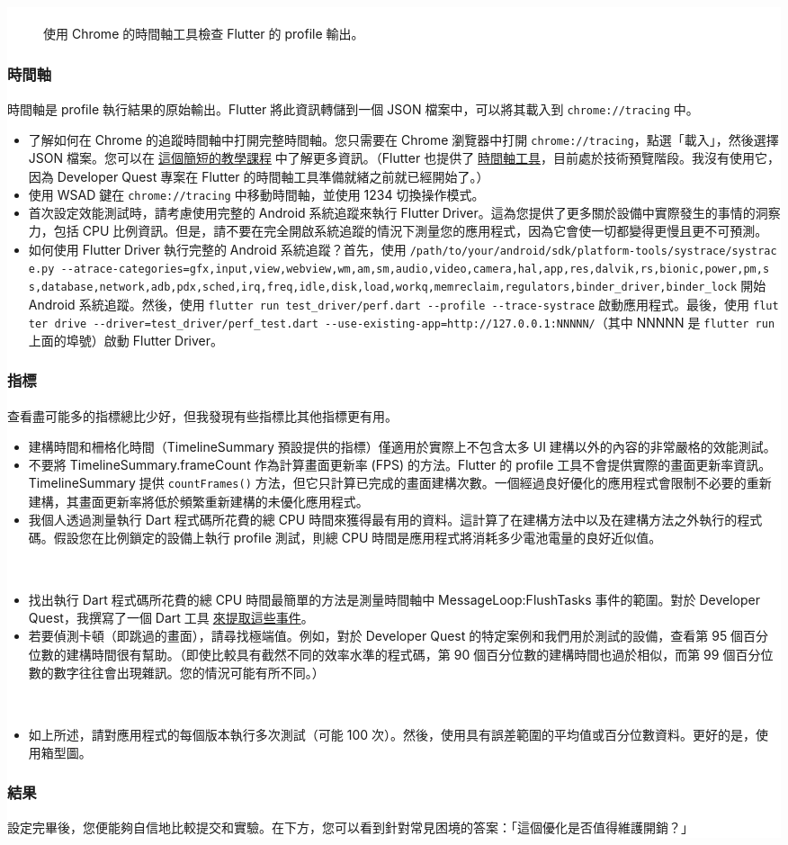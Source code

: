 <figure>
<img alt="" src="https://cdn-images-1.medium.com/max/1024/1*Y7-lpotj3tTjqJyobYyKHw.png" />
<figcaption>使用 Chrome 的時間軸工具檢查 Flutter 的 profile 輸出。</figcaption>
</figure>

### 時間軸

時間軸是 profile 執行結果的原始輸出。Flutter 將此資訊轉儲到一個 JSON 檔案中，可以將其載入到 `chrome://tracing` 中。

* 了解如何在 Chrome 的追蹤時間軸中打開完整時間軸。您只需要在 Chrome 瀏覽器中打開 `chrome://tracing`，點選「載入」，然後選擇 JSON 檔案。您可以在 <a href="https://aras-p.info/blog/2017/01/23/Chrome-Tracing-as-Profiler-Frontend/">這個簡短的教學課程</a> 中了解更多資訊。（Flutter 也提供了 <a href="https://flutter.github.io/devtools/timeline">時間軸工具</a>，目前處於技術預覽階段。我沒有使用它，因為 Developer Quest 專案在 Flutter 的時間軸工具準備就緒之前就已經開始了。）
* 使用 WSAD 鍵在 `chrome://tracing` 中移動時間軸，並使用 1234 切換操作模式。
* 首次設定效能測試時，請考慮使用完整的 Android 系統追蹤來執行 Flutter Driver。這為您提供了更多關於設備中實際發生的事情的洞察力，包括 CPU 比例資訊。但是，請不要在完全開啟系統追蹤的情況下測量您的應用程式，因為它會使一切都變得更慢且更不可預測。
* 如何使用 Flutter Driver 執行完整的 Android 系統追蹤？首先，使用 `/path/to/your/android/sdk/platform-tools/systrace/systrace.py --atrace-categories=gfx,input,view,webview,wm,am,sm,audio,video,camera,hal,app,res,dalvik,rs,bionic,power,pm,ss,database,network,adb,pdx,sched,irq,freq,idle,disk,load,workq,memreclaim,regulators,binder_driver,binder_lock` 開始 Android 系統追蹤。然後，使用 `flutter run test_driver/perf.dart --profile --trace-systrace` 啟動應用程式。最後，使用 `flutter drive --driver=test_driver/perf_test.dart --use-existing-app=http://127.0.0.1:NNNNN/`（其中 NNNNN 是 `flutter run` 上面的埠號）啟動 Flutter Driver。

### 指標

查看盡可能多的指標總比少好，但我發現有些指標比其他指標更有用。

* 建構時間和柵格化時間（TimelineSummary 預設提供的指標）僅適用於實際上不包含太多 UI 建構以外的內容的非常嚴格的效能測試。
* 不要將 TimelineSummary.frameCount 作為計算畫面更新率 (FPS) 的方法。Flutter 的 profile 工具不會提供實際的畫面更新率資訊。TimelineSummary 提供 `countFrames()` 方法，但它只計算已完成的畫面建構次數。一個經過良好優化的應用程式會限制不必要的重新建構，其畫面更新率將低於頻繁重新建構的未優化應用程式。
* 我個人透過測量執行 Dart 程式碼所花費的總 CPU 時間來獲得最有用的資料。這計算了在建構方法中以及在建構方法之外執行的程式碼。假設您在比例鎖定的設備上執行 profile 測試，則總 CPU 時間是應用程式將消耗多少電池電量的良好近似值。

<figure>
<img alt="" src="https://cdn-images-1.medium.com/max/678/0*0S0itDkQHzRjcY1N" />
</figure>

* 找出執行 Dart 程式碼所花費的總 CPU 時間最簡單的方法是測量時間軸中 MessageLoop:FlushTasks 事件的範圍。對於 Developer Quest，我撰寫了一個 Dart 工具 <a href="https://github.com/2d-inc/developer_quest/blob/master/test_driver/parse_timeline.dart#L82">來提取這些事件</a>。
* 若要偵測卡頓（即跳過的畫面），請尋找極端值。例如，對於 Developer Quest 的特定案例和我們用於測試的設備，查看第 95 個百分位數的建構時間很有幫助。（即使比較具有截然不同的效率水準的程式碼，第 90 個百分位數的建構時間也過於相似，而第 99 個百分位數的數字往往會出現雜訊。您的情況可能有所不同。）

<figure>
<img alt="" src="https://cdn-images-1.medium.com/max/660/0*ewPiWp1FMME8HDnV" />
</figure>

* 如上所述，請對應用程式的每個版本執行多次測試（可能 100 次）。然後，使用具有誤差範圍的平均值或百分位數資料。更好的是，使用箱型圖。

### 結果

設定完畢後，您便能夠自信地比較提交和實驗。在下方，您可以看到針對常見困境的答案：「這個優化是否值得維護開銷？」
